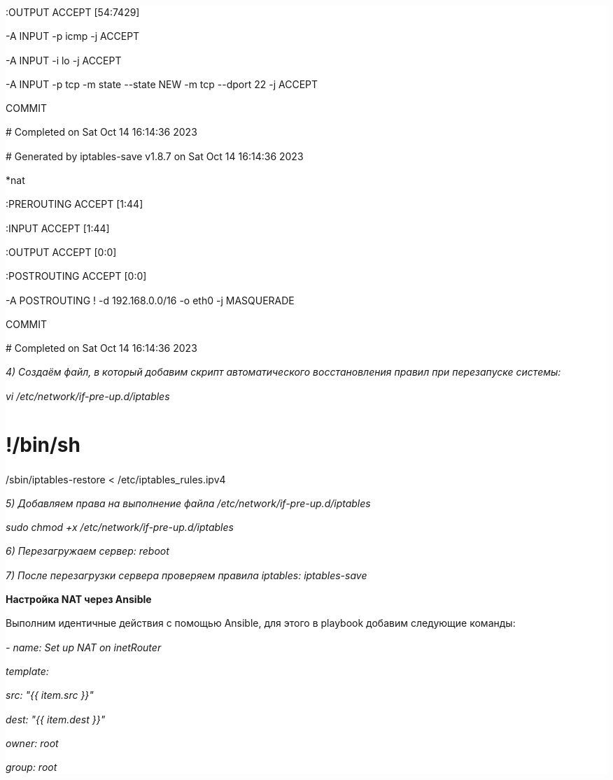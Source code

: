 :OUTPUT ACCEPT \[54:7429\]

\-A INPUT -p icmp -j ACCEPT

\-A INPUT -i lo -j ACCEPT

\-A INPUT -p tcp -m state --state NEW -m tcp --dport 22 -j ACCEPT

COMMIT

\# Completed on Sat Oct 14 16:14:36 2023

\# Generated by iptables-save v1.8.7 on Sat Oct 14 16:14:36 2023

\*nat

:PREROUTING ACCEPT \[1:44\]

:INPUT ACCEPT \[1:44\]

:OUTPUT ACCEPT \[0:0\]

:POSTROUTING ACCEPT \[0:0\]

\-A POSTROUTING ! -d 192.168.0.0/16 -o eth0 -j MASQUERADE

COMMIT

\# Completed on Sat Oct 14 16:14:36 2023

_4) Создаём файл, в который добавим скрипт автоматического восстановления правил при перезапуске системы:_

_vi /etc/network/if-pre-up.d/iptables_

# !/bin/sh

/sbin/iptables-restore < /etc/iptables_rules.ipv4

_5) Добавляем права на выполнение файла /etc/network/if-pre-up.d/iptables_

_sudo chmod +x /etc/network/if-pre-up.d/iptables_

_6) Перезагружаем сервер: reboot_

_7) После перезагрузки сервера проверяем правила iptables: iptables-save_

**Настройка NAT через Ansible**

Выполним идентичные действия с помощью Ansible, для этого в playbook добавим следующие команды:

_\- name: Set up NAT on inetRouter_

_template:_

_src: "{{ item.src }}"_

_dest: "{{ item.dest }}"_

_owner: root_

_group: root_
